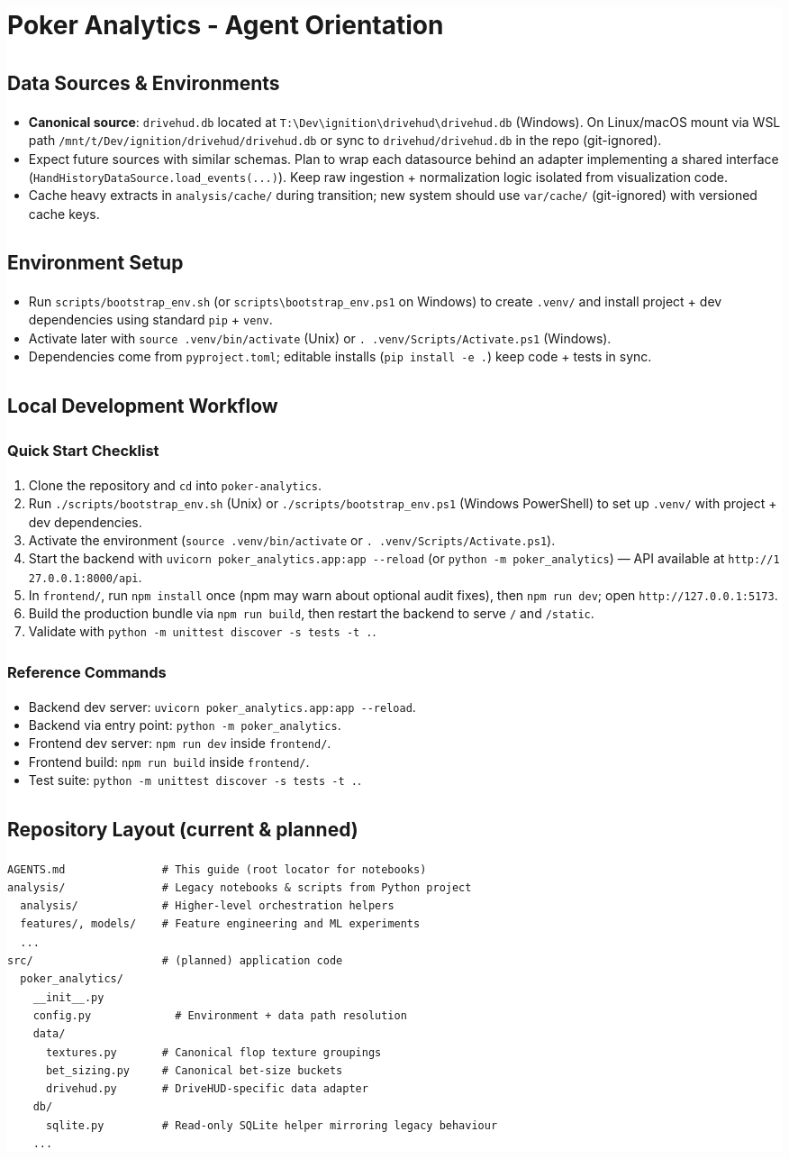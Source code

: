 # Poker Analytics - Agent Orientation

## Data Sources & Environments
- **Canonical source**: `drivehud.db` located at `T:\Dev\ignition\drivehud\drivehud.db` (Windows). On Linux/macOS mount via WSL path `/mnt/t/Dev/ignition/drivehud/drivehud.db` or sync to `drivehud/drivehud.db` in the repo (git-ignored).
- Expect future sources with similar schemas. Plan to wrap each datasource behind an adapter implementing a shared interface (`HandHistoryDataSource.load_events(...)`). Keep raw ingestion + normalization logic isolated from visualization code.
- Cache heavy extracts in `analysis/cache/` during transition; new system should use `var/cache/` (git-ignored) with versioned cache keys.

## Environment Setup
- Run `scripts/bootstrap_env.sh` (or `scripts\bootstrap_env.ps1` on Windows) to create `.venv/` and install project + dev dependencies using standard `pip` + `venv`.
- Activate later with `source .venv/bin/activate` (Unix) or `. .venv/Scripts/Activate.ps1` (Windows).
- Dependencies come from `pyproject.toml`; editable installs (`pip install -e .`) keep code + tests in sync.

## Local Development Workflow
### Quick Start Checklist
1. Clone the repository and `cd` into `poker-analytics`.
2. Run `./scripts/bootstrap_env.sh` (Unix) or `./scripts/bootstrap_env.ps1` (Windows PowerShell) to set up `.venv/` with project + dev dependencies.
3. Activate the environment (`source .venv/bin/activate` or `. .venv/Scripts/Activate.ps1`).
4. Start the backend with `uvicorn poker_analytics.app:app --reload` (or `python -m poker_analytics`) — API available at `http://127.0.0.1:8000/api`.
5. In `frontend/`, run `npm install` once (npm may warn about optional audit fixes), then `npm run dev`; open `http://127.0.0.1:5173`.
6. Build the production bundle via `npm run build`, then restart the backend to serve `/` and `/static`.
7. Validate with `python -m unittest discover -s tests -t .`.

### Reference Commands
- Backend dev server: `uvicorn poker_analytics.app:app --reload`.
- Backend via entry point: `python -m poker_analytics`.
- Frontend dev server: `npm run dev` inside `frontend/`.
- Frontend build: `npm run build` inside `frontend/`.
- Test suite: `python -m unittest discover -s tests -t .`.

## Repository Layout (current & planned)
```
AGENTS.md               # This guide (root locator for notebooks)
analysis/               # Legacy notebooks & scripts from Python project
  analysis/             # Higher-level orchestration helpers
  features/, models/    # Feature engineering and ML experiments
  ...
src/                    # (planned) application code
  poker_analytics/
    __init__.py
    config.py             # Environment + data path resolution
    data/
      textures.py       # Canonical flop texture groupings
      bet_sizing.py     # Canonical bet-size buckets
      drivehud.py       # DriveHUD-specific data adapter
    db/
      sqlite.py         # Read-only SQLite helper mirroring legacy behaviour
    ...
```